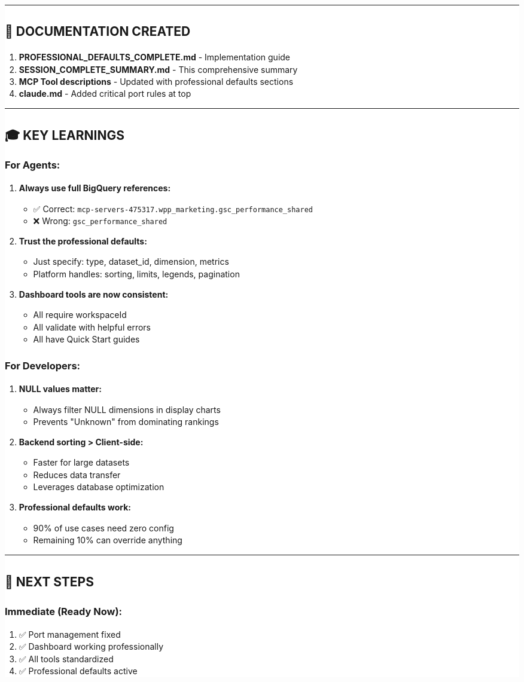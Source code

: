 
---

## 📖 DOCUMENTATION CREATED

1. **PROFESSIONAL_DEFAULTS_COMPLETE.md** - Implementation guide
2. **SESSION_COMPLETE_SUMMARY.md** - This comprehensive summary
3. **MCP Tool descriptions** - Updated with professional defaults sections
4. **claude.md** - Added critical port rules at top

---

## 🎓 KEY LEARNINGS

### **For Agents:**

1. **Always use full BigQuery references:**
   - ✅ Correct: `mcp-servers-475317.wpp_marketing.gsc_performance_shared`
   - ❌ Wrong: `gsc_performance_shared`

2. **Trust the professional defaults:**
   - Just specify: type, dataset_id, dimension, metrics
   - Platform handles: sorting, limits, legends, pagination

3. **Dashboard tools are now consistent:**
   - All require workspaceId
   - All validate with helpful errors
   - All have Quick Start guides

### **For Developers:**

1. **NULL values matter:**
   - Always filter NULL dimensions in display charts
   - Prevents "Unknown" from dominating rankings

2. **Backend sorting > Client-side:**
   - Faster for large datasets
   - Reduces data transfer
   - Leverages database optimization

3. **Professional defaults work:**
   - 90% of use cases need zero config
   - Remaining 10% can override anything

---

## 🚀 NEXT STEPS

### **Immediate (Ready Now):**
1. ✅ Port management fixed
2. ✅ Dashboard working professionally
3. ✅ All tools standardized
4. ✅ Professional defaults active
